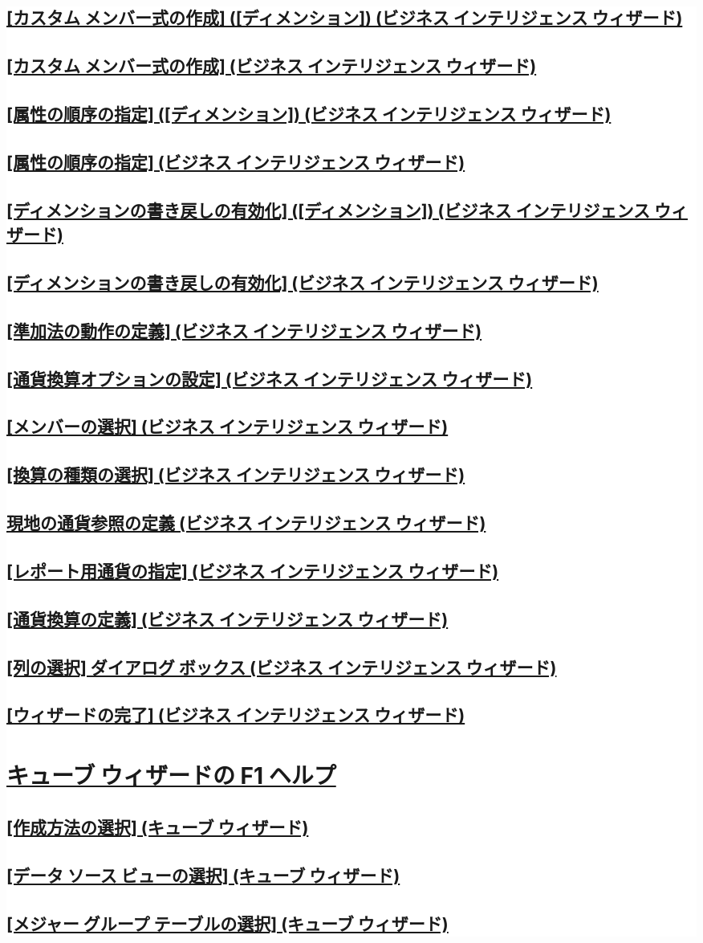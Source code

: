 ## [[カスタム メンバー式の作成] ([ディメンション]) (ビジネス インテリジェンス ウィザード)](../create-a-custom-member-formula-dimension-business-intelligence-wizard.md)
## [[カスタム メンバー式の作成] (ビジネス インテリジェンス ウィザード)](../create-a-custom-member-formula-business-intelligence-wizard.md)
## [[属性の順序の指定] ([ディメンション]) (ビジネス インテリジェンス ウィザード)](../specify-attribute-ordering-dimension-business-intelligence-wizard.md)
## [[属性の順序の指定] (ビジネス インテリジェンス ウィザード)](../specify-attribute-ordering-business-intelligence-wizard.md)
## [[ディメンションの書き戻しの有効化] ([ディメンション]) (ビジネス インテリジェンス ウィザード)](../enable-dimension-writeback-dimension-business-intelligence-wizard.md)
## [[ディメンションの書き戻しの有効化] (ビジネス インテリジェンス ウィザード)](../enable-dimension-writeback-business-intelligence-wizard.md)
## [[準加法の動作の定義] (ビジネス インテリジェンス ウィザード)](../define-semiadditive-behavior-business-intelligence-wizard.md)
## [[通貨換算オプションの設定] (ビジネス インテリジェンス ウィザード)](../set-currency-conversion-options-business-intelligence-wizard.md)
## [[メンバーの選択] (ビジネス インテリジェンス ウィザード)](../select-members-business-intelligence-wizard.md)
## [[換算の種類の選択] (ビジネス インテリジェンス ウィザード)](../select-conversion-type-business-intelligence-wizard.md)
## [現地の通貨参照の定義 (ビジネス インテリジェンス ウィザード)](../define-local-currency-reference-business-intelligence-wizard.md)
## [[レポート用通貨の指定] (ビジネス インテリジェンス ウィザード)](../specify-reporting-currencies-business-intelligence-wizard.md)
## [[通貨換算の定義] (ビジネス インテリジェンス ウィザード)](../define-currency-conversion-business-intelligence-wizard.md)
## [[列の選択] ダイアログ ボックス (ビジネス インテリジェンス ウィザード)](../select-a-column-dialog-box-business-intelligence-wizard.md)
## [[ウィザードの完了] (ビジネス インテリジェンス ウィザード)](../completing-the-wizard-business-intelligence-wizard.md)
# [キューブ ウィザードの F1 ヘルプ](../cube-wizard-f1-help.md)
## [[作成方法の選択] (キューブ ウィザード)](../select-creation-method-cube-wizard.md)
## [[データ ソース ビューの選択] (キューブ ウィザード)](../select-a-data-source-view-cube-wizard.md)
## [[メジャー グループ テーブルの選択] (キューブ ウィザード)](../select-measure-group-tables-cube-wizard.md)